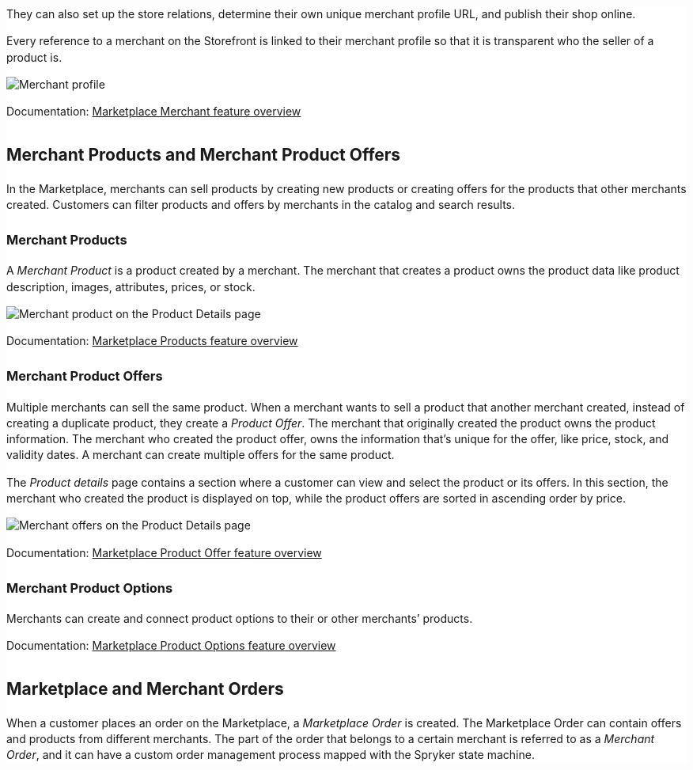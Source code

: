 They can also set up the store relations, determine their own unique merchant profile URL, and publish their shop online.

Every reference to a merchant on the Storefront is linked to their merchant profile so that it is transparent who the seller of a product is.

![Merchant profile](https://spryker.s3.eu-central-1.amazonaws.com/docs/Marketplace/user+guides/Releases/Release+notes+202108.0/merchant-profile-page.png)

Documentation: [Marketplace Merchant feature overview](/docs/pbc/all/merchant-management/{{site.version}}/marketplace/marketplace-merchant-feature-overview/marketplace-merchant-feature-overview.html)

## Merchant Products and Merchant Product Offers

In the Marketplace, merchants can sell products by creating new products or creating offers for the products that other merchants created. Customers can filter products and offers by merchants in the catalog and search results.

### Merchant Products

A _Merchant Product_ is a product created by a merchant. The merchant that creates a product owns the product data like product description, images, attributes, prices, or stock.

![Merchant product on the Product Details page](https://spryker.s3.eu-central-1.amazonaws.com/docs/Marketplace/user+guides/Releases/Release+notes+202108.0/merchant-product-on-pdp.png)

Documentation: [Marketplace Products feature overview](/docs/pbc/all/product-information-management/{{site.version}}/marketplace/marketplace-product-feature-overview.html)

### Merchant Product Offers

Multiple merchants can sell the same product. When a merchant wants to sell a product that another merchant created, instead of creating a duplicate product, they create a _Product Offer_. The merchant that originally created the product owns the product information. The merchant who created the product offer, owns the information that’s unique for the offer, like price, stock, and validity dates. A merchant can create multiple offers for the same product.

The *Product details* page contains a section where a customer can view and select the product or its offers. In this section, the merchant who created the product is displayed on top, while the product offers are sorted in ascending order by price.

![Merchant offers on the Product Details page](https://spryker.s3.eu-central-1.amazonaws.com/docs/Marketplace/user+guides/Releases/Release+notes+202108.0/merchant-offers-on-pdp.png)

Documentation: [Marketplace Product Offer feature overview](/docs/pbc/all/offer-management/{{site.version}}/marketplace/marketplace-product-offer-feature-overview.html)

### Merchant Product Options

Merchants can create and connect product options to their or other merchants’ products.

Documentation: [Marketplace Product Options feature overview](/docs/pbc/all/product-information-management/{{site.version}}/marketplace/marketplace-product-options-feature-overview.html)

## Marketplace and Merchant Orders

When a customer places an order on the Marketplace, a _Marketplace Order_ is created. The Marketplace Order can contain offers and products from different merchants. The part of the order that belongs to a certain merchant is referred to as a _Merchant Order_, and it can have a custom order management process mapped with the Spryker state machine.
